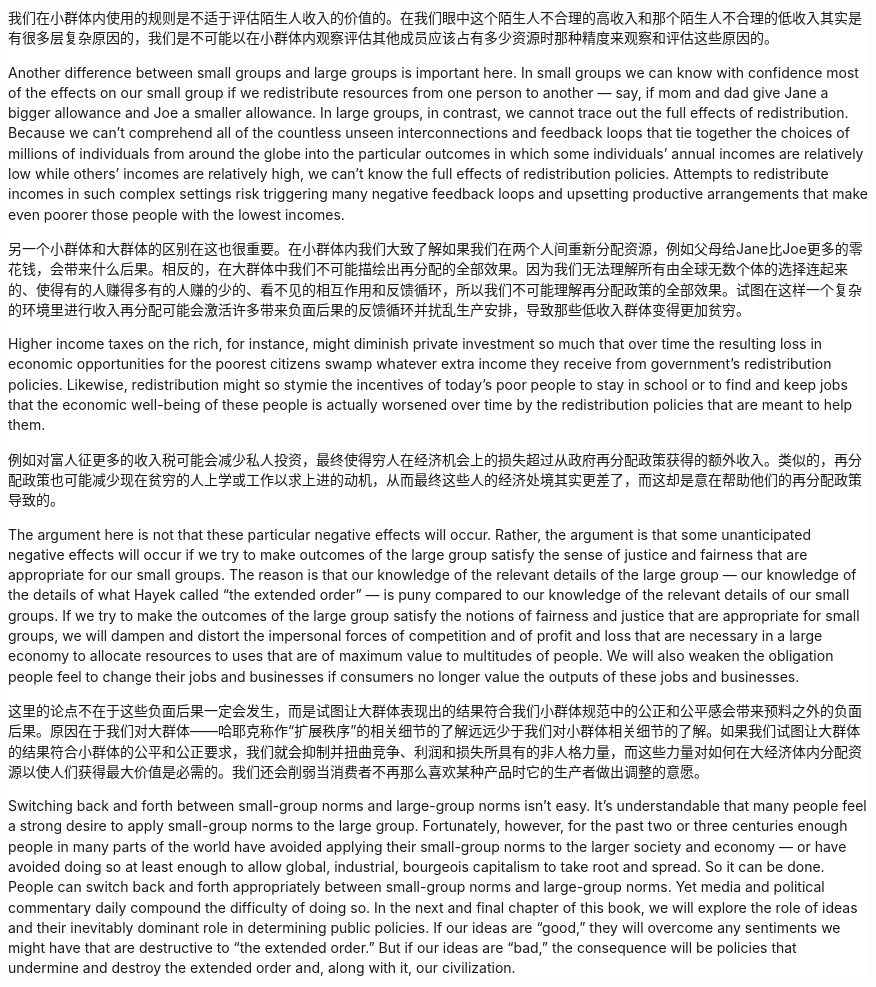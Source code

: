 我们在小群体内使用的规则是不适于评估陌生人收入的价值的。在我们眼中这个陌生人不合理的高收入和那个陌生人不合理的低收入其实是有很多层复杂原因的，我们是不可能以在小群体内观察评估其他成员应该占有多少资源时那种精度来观察和评估这些原因的。

Another difference between small groups and large groups is important here. In small groups we can know with confidence most of the effects on our small group if we redistribute resources from one person to another — say, if mom and dad give Jane a bigger allowance and Joe a smaller allowance. In large groups, in contrast, we cannot trace out the full effects of redistribution. Because we can’t comprehend all of the countless unseen interconnections and feedback loops that tie together the choices of millions of individuals from around the globe into the particular outcomes in which some individuals’ annual incomes are relatively low while others’ incomes are relatively high, we can’t know the full effects of redistribution policies. Attempts to redistribute incomes in such complex settings risk triggering many negative feedback loops and upsetting productive arrangements that make even poorer those people with the lowest incomes.

另一个小群体和大群体的区别在这也很重要。在小群体内我们大致了解如果我们在两个人间重新分配资源，例如父母给Jane比Joe更多的零花钱，会带来什么后果。相反的，在大群体中我们不可能描绘出再分配的全部效果。因为我们无法理解所有由全球无数个体的选择连起来的、使得有的人赚得多有的人赚的少的、看不见的相互作用和反馈循环，所以我们不可能理解再分配政策的全部效果。试图在这样一个复杂的环境里进行收入再分配可能会激活许多带来负面后果的反馈循环并扰乱生产安排，导致那些低收入群体变得更加贫穷。

Higher income taxes on the rich, for instance, might diminish private investment so much that over time the resulting loss in economic opportunities for the poorest citizens swamp whatever extra income they receive from government’s redistribution policies. Likewise, redistribution might so stymie the incentives of today’s poor people to stay in school or to find and keep jobs that the economic well-being of these people is actually worsened over time by the redistribution policies that are meant to help them.

例如对富人征更多的收入税可能会减少私人投资，最终使得穷人在经济机会上的损失超过从政府再分配政策获得的额外收入。类似的，再分配政策也可能减少现在贫穷的人上学或工作以求上进的动机，从而最终这些人的经济处境其实更差了，而这却是意在帮助他们的再分配政策导致的。

The argument here is not that these particular negative effects will occur. Rather, the argument is that some unanticipated negative effects will occur if we try to make outcomes of the large group satisfy the sense of justice and fairness that are appropriate for our small groups. The reason is that our knowledge of the relevant details of the large group — our knowledge of the details of what Hayek called “the extended order” — is puny compared to our knowledge of the relevant details of our small groups. If we try to make the outcomes of the large group satisfy the notions of fairness and justice that are appropriate for small groups, we will dampen and distort the impersonal forces of competition and of profit and loss that are necessary in a large economy to allocate resources to uses that are of maximum value to multitudes of people. We will also weaken the obligation people feel to change their jobs and businesses if consumers no longer value the outputs of these jobs and businesses.

这里的论点不在于这些负面后果一定会发生，而是试图让大群体表现出的结果符合我们小群体规范中的公正和公平感会带来预料之外的负面后果。原因在于我们对大群体——哈耶克称作“扩展秩序”的相关细节的了解远远少于我们对小群体相关细节的了解。如果我们试图让大群体的结果符合小群体的公平和公正要求，我们就会抑制并扭曲竞争、利润和损失所具有的非人格力量，而这些力量对如何在大经济体内分配资源以使人们获得最大价值是必需的。我们还会削弱当消费者不再那么喜欢某种产品时它的生产者做出调整的意愿。

Switching back and forth between small-group norms and large-group norms isn’t easy. It’s understandable that many people feel a strong desire to apply small-group norms to the large group. Fortunately, however, for the past two or three centuries enough people in many parts of the world have avoided applying their small-group norms to the larger society and economy — or have avoided doing so at least enough to allow global, industrial, bourgeois capitalism to take root and spread. So it can be done. People can switch back and forth appropriately between small-group norms and large-group norms. Yet media and political commentary daily compound the difficulty of doing so. In the next and final chapter of this book, we will explore the role of ideas and their inevitably dominant role in determining public policies. If our ideas are “good,” they will overcome any sentiments we might have that are destructive to “the extended order.” But if our ideas are “bad,” the consequence will be policies that undermine and destroy the extended order and, along with it, our civilization.
